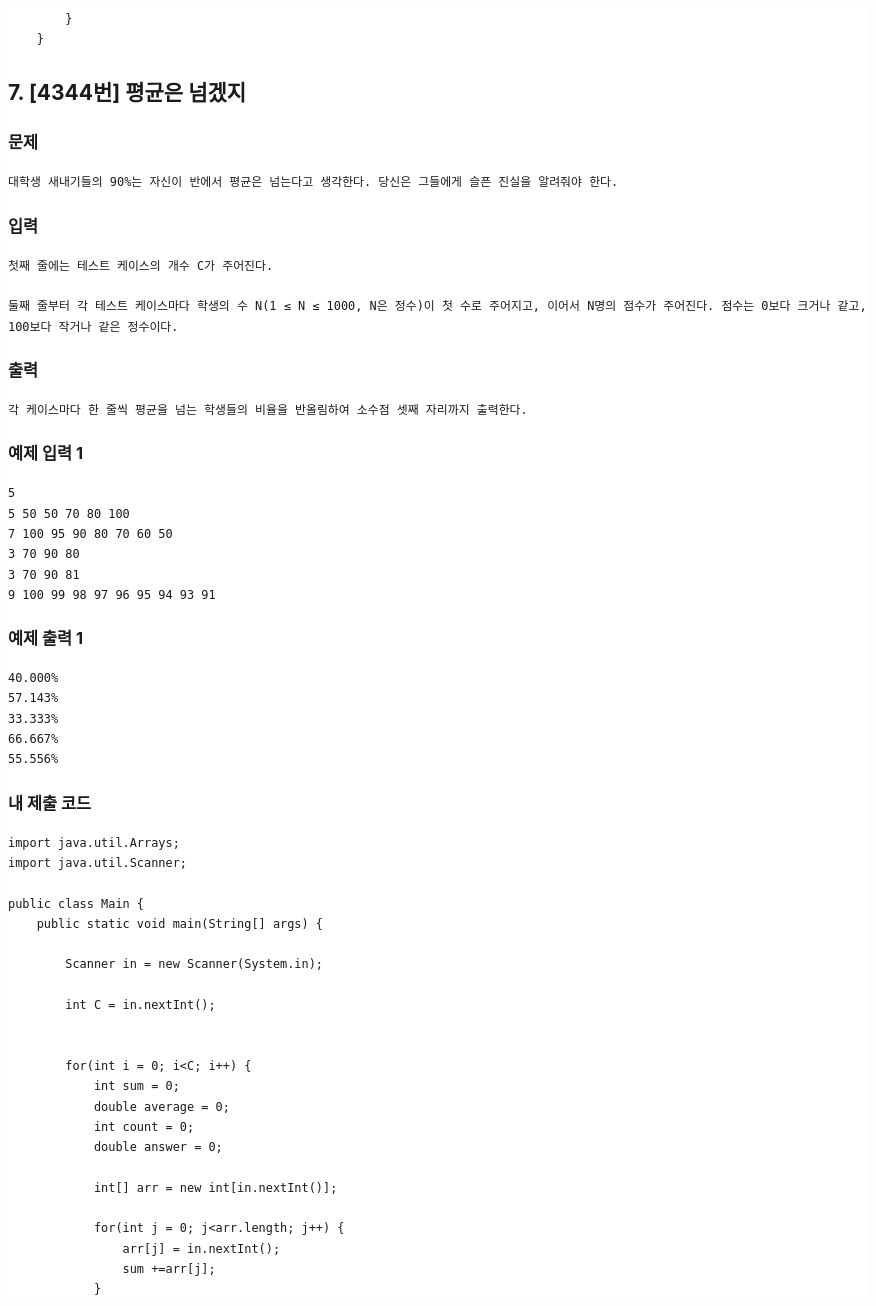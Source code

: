 			}
		}
	
## 7. [4344번] 평균은 넘겠지

### 문제
	대학생 새내기들의 90%는 자신이 반에서 평균은 넘는다고 생각한다. 당신은 그들에게 슬픈 진실을 알려줘야 한다.

### 입력
	첫째 줄에는 테스트 케이스의 개수 C가 주어진다.
	
	둘째 줄부터 각 테스트 케이스마다 학생의 수 N(1 ≤ N ≤ 1000, N은 정수)이 첫 수로 주어지고, 이어서 N명의 점수가 주어진다. 점수는 0보다 크거나 같고, 100보다 작거나 같은 정수이다.
### 출력
	각 케이스마다 한 줄씩 평균을 넘는 학생들의 비율을 반올림하여 소수점 셋째 자리까지 출력한다.

### 예제 입력 1 
	5
	5 50 50 70 80 100
	7 100 95 90 80 70 60 50
	3 70 90 80
	3 70 90 81
	9 100 99 98 97 96 95 94 93 91

### 예제 출력 1 
	40.000%
	57.143%
	33.333%
	66.667%
	55.556%
  
  
### 내 제출 코드 
	import java.util.Arrays;
	import java.util.Scanner;
	 
	public class Main {
		public static void main(String[] args) {
	 
			Scanner in = new Scanner(System.in);
			
			int C = in.nextInt();
			
			
			for(int i = 0; i<C; i++) {
				int sum = 0;
				double average = 0;
				int count = 0;
				double answer = 0;
				
				int[] arr = new int[in.nextInt()];
				
				for(int j = 0; j<arr.length; j++) {
					arr[j] = in.nextInt();
					sum +=arr[j];
				}
				
